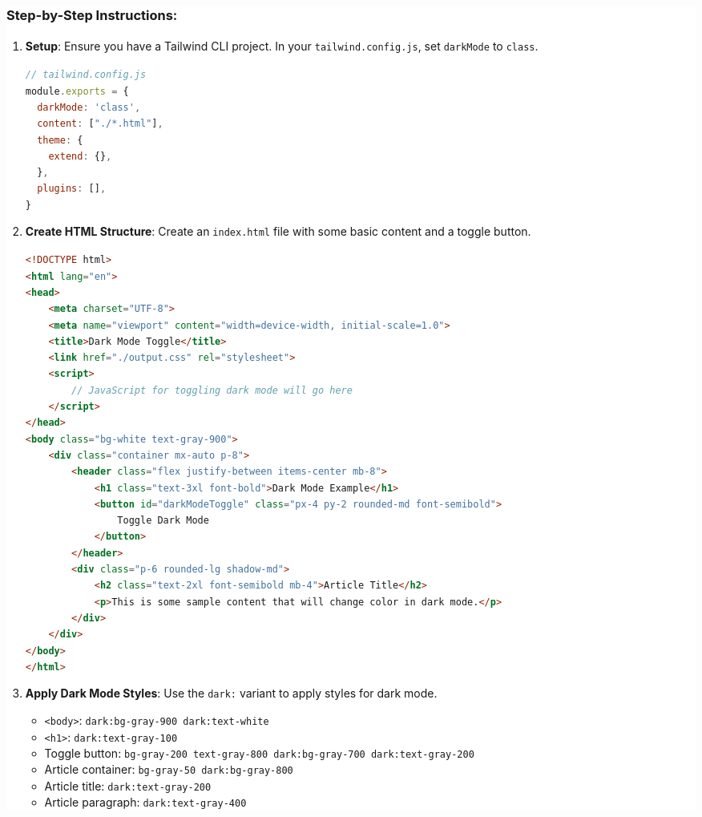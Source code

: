### Step-by-Step Instructions:

1.  **Setup**: Ensure you have a Tailwind CLI project. In your `tailwind.config.js`, set `darkMode` to `class`.
    ```javascript
    // tailwind.config.js
    module.exports = {
      darkMode: 'class',
      content: ["./*.html"],
      theme: {
        extend: {},
      },
      plugins: [],
    }
    ```

2.  **Create HTML Structure**: Create an `index.html` file with some basic content and a toggle button.
    ```html
    <!DOCTYPE html>
    <html lang="en">
    <head>
        <meta charset="UTF-8">
        <meta name="viewport" content="width=device-width, initial-scale=1.0">
        <title>Dark Mode Toggle</title>
        <link href="./output.css" rel="stylesheet">
        <script>
            // JavaScript for toggling dark mode will go here
        </script>
    </head>
    <body class="bg-white text-gray-900">
        <div class="container mx-auto p-8">
            <header class="flex justify-between items-center mb-8">
                <h1 class="text-3xl font-bold">Dark Mode Example</h1>
                <button id="darkModeToggle" class="px-4 py-2 rounded-md font-semibold">
                    Toggle Dark Mode
                </button>
            </header>
            <div class="p-6 rounded-lg shadow-md">
                <h2 class="text-2xl font-semibold mb-4">Article Title</h2>
                <p>This is some sample content that will change color in dark mode.</p>
            </div>
        </div>
    </body>
    </html>
    ```

3.  **Apply Dark Mode Styles**: Use the `dark:` variant to apply styles for dark mode.
    -   `<body>`: `dark:bg-gray-900 dark:text-white`
    -   `<h1>`: `dark:text-gray-100`
    -   Toggle button: `bg-gray-200 text-gray-800 dark:bg-gray-700 dark:text-gray-200`
    -   Article container: `bg-gray-50 dark:bg-gray-800`
    -   Article title: `dark:text-gray-200`
    -   Article paragraph: `dark:text-gray-400`
